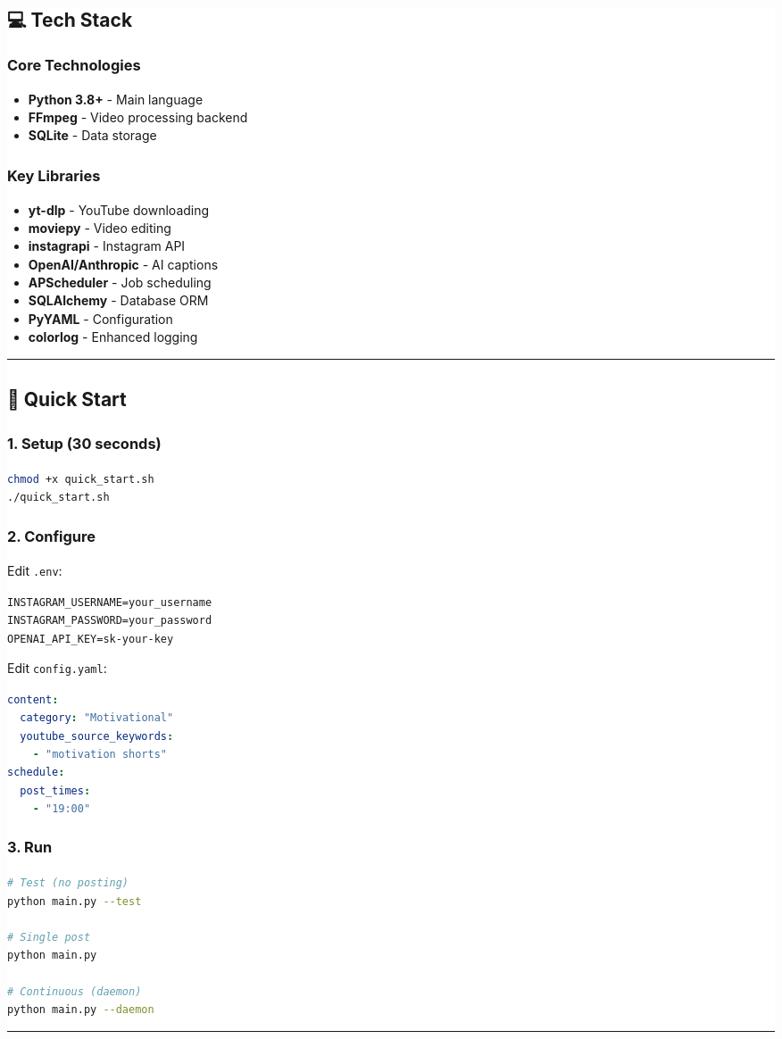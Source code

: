
## 💻 Tech Stack

### Core Technologies
- **Python 3.8+** - Main language
- **FFmpeg** - Video processing backend
- **SQLite** - Data storage

### Key Libraries
- **yt-dlp** - YouTube downloading
- **moviepy** - Video editing
- **instagrapi** - Instagram API
- **OpenAI/Anthropic** - AI captions
- **APScheduler** - Job scheduling
- **SQLAlchemy** - Database ORM
- **PyYAML** - Configuration
- **colorlog** - Enhanced logging

---

## 🚀 Quick Start

### 1. Setup (30 seconds)
```bash
chmod +x quick_start.sh
./quick_start.sh
```

### 2. Configure
Edit `.env`:
```env
INSTAGRAM_USERNAME=your_username
INSTAGRAM_PASSWORD=your_password
OPENAI_API_KEY=sk-your-key
```

Edit `config.yaml`:
```yaml
content:
  category: "Motivational"
  youtube_source_keywords:
    - "motivation shorts"
schedule:
  post_times:
    - "19:00"
```

### 3. Run
```bash
# Test (no posting)
python main.py --test

# Single post
python main.py

# Continuous (daemon)
python main.py --daemon
```

---